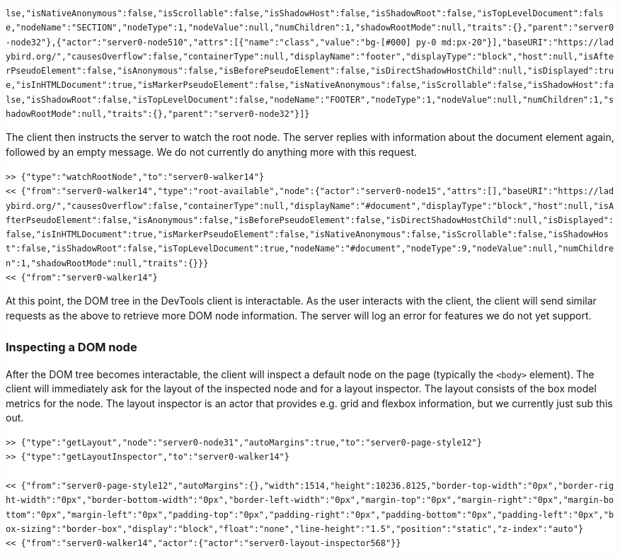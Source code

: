 ```jsonc
lse,"isNativeAnonymous":false,"isScrollable":false,"isShadowHost":false,"isShadowRoot":false,"isTopLevelDocument":false,"nodeName":"SECTION","nodeType":1,"nodeValue":null,"numChildren":1,"shadowRootMode":null,"traits":{},"parent":"server0-node32"},{"actor":"server0-node510","attrs":[{"name":"class","value":"bg-[#000] py-0 md:px-20"}],"baseURI":"https://ladybird.org/","causesOverflow":false,"containerType":null,"displayName":"footer","displayType":"block","host":null,"isAfterPseudoElement":false,"isAnonymous":false,"isBeforePseudoElement":false,"isDirectShadowHostChild":null,"isDisplayed":true,"isInHTMLDocument":true,"isMarkerPseudoElement":false,"isNativeAnonymous":false,"isScrollable":false,"isShadowHost":false,"isShadowRoot":false,"isTopLevelDocument":false,"nodeName":"FOOTER","nodeType":1,"nodeValue":null,"numChildren":1,"shadowRootMode":null,"traits":{},"parent":"server0-node32"}]}
```

The client then instructs the server to watch the root node. The server replies with information about the document
element again, followed by an empty message. We do not currently do anything more with this request.

```jsonc
>> {"type":"watchRootNode","to":"server0-walker14"}
<< {"from":"server0-walker14","type":"root-available","node":{"actor":"server0-node15","attrs":[],"baseURI":"https://ladybird.org/","causesOverflow":false,"containerType":null,"displayName":"#document","displayType":"block","host":null,"isAfterPseudoElement":false,"isAnonymous":false,"isBeforePseudoElement":false,"isDirectShadowHostChild":null,"isDisplayed":false,"isInHTMLDocument":true,"isMarkerPseudoElement":false,"isNativeAnonymous":false,"isScrollable":false,"isShadowHost":false,"isShadowRoot":false,"isTopLevelDocument":true,"nodeName":"#document","nodeType":9,"nodeValue":null,"numChildren":1,"shadowRootMode":null,"traits":{}}}
<< {"from":"server0-walker14"}
```

At this point, the DOM tree in the DevTools client is interactable. As the user interacts with the client, the client
will send similar requests as the above to retrieve more DOM node information. The server will log an error for features
we do not yet support.

### Inspecting a DOM node

After the DOM tree becomes interactable, the client will inspect a default node on the page (typically the `<body>`
element). The client will immediately ask for the layout of the inspected node and for a layout inspector. The layout
consists of the box model metrics for the node. The layout inspector is an actor that provides e.g. grid and flexbox
information, but we currently just sub this out.

```jsonc
>> {"type":"getLayout","node":"server0-node31","autoMargins":true,"to":"server0-page-style12"}
>> {"type":"getLayoutInspector","to":"server0-walker14"}

<< {"from":"server0-page-style12","autoMargins":{},"width":1514,"height":10236.8125,"border-top-width":"0px","border-right-width":"0px","border-bottom-width":"0px","border-left-width":"0px","margin-top":"0px","margin-right":"0px","margin-bottom":"0px","margin-left":"0px","padding-top":"0px","padding-right":"0px","padding-bottom":"0px","padding-left":"0px","box-sizing":"border-box","display":"block","float":"none","line-height":"1.5","position":"static","z-index":"auto"}
<< {"from":"server0-walker14","actor":{"actor":"server0-layout-inspector568"}}
```
